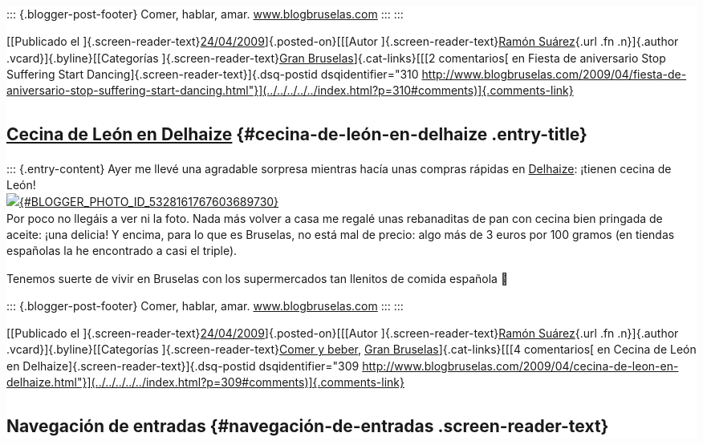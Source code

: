 ::: {.blogger-post-footer}
Comer, hablar, amar. www.blogbruselas.com
:::
:::

[[Publicado el
]{.screen-reader-text}[24/04/2009](../../../../../index.html?p=310)]{.posted-on}[[[Autor
]{.screen-reader-text}[Ramón
Suárez](../../../../2010/04/30/index.html?author=2){.url .fn
.n}]{.author .vcard}]{.byline}[[Categorías ]{.screen-reader-text}[Gran
Bruselas](../../../../category/gran-bruselas/index.html)]{.cat-links}[[[2
comentarios[ en Fiesta de aniversario Stop Suffering Start
Dancing]{.screen-reader-text}]{.dsq-postid
dsqidentifier="310 http://www.blogbruselas.com/2009/04/fiesta-de-aniversario-stop-suffering-start-dancing.html"}](../../../../../index.html?p=310#comments)]{.comments-link}

[Cecina de León en Delhaize](../../../../../index.html?p=309) {#cecina-de-león-en-delhaize .entry-title}
-------------------------------------------------------------

::: {.entry-content}
Ayer me llevé una agradable sorpresa mientras hacía unas compras rápidas
en [Delhaize](http://www.delhaize.be/): ¡tienen cecina de León!\
[![](http://2.bp.blogspot.com/_m9ESRqvSnjc/SfFu5dfV2QI/AAAAAAAACYo/Mp_fVxq9WYs/s400/Cecina+de+Leon+Aceite+Delhaize.JPG){#BLOGGER_PHOTO_ID_5328161767603689730}](http://2.bp.blogspot.com/_m9ESRqvSnjc/SfFu5dfV2QI/AAAAAAAACYo/Mp_fVxq9WYs/s1600-h/Cecina+de+Leon+Aceite+Delhaize.JPG)\
Por poco no llegáis a ver ni la foto. Nada más volver a casa me regalé
unas rebanaditas de pan con cecina bien pringada de aceite: ¡una
delicia! Y encima, para lo que es Bruselas, no está mal de precio: algo
más de 3 euros por 100 gramos (en tiendas españolas la he encontrado a
casi el triple).

Tenemos suerte de vivir en Bruselas con los supermercados tan llenitos
de comida española 🙂

::: {.blogger-post-footer}
Comer, hablar, amar. www.blogbruselas.com
:::
:::

[[Publicado el
]{.screen-reader-text}[24/04/2009](../../../../../index.html?p=309)]{.posted-on}[[[Autor
]{.screen-reader-text}[Ramón
Suárez](../../../../2010/04/30/index.html?author=2){.url .fn
.n}]{.author .vcard}]{.byline}[[Categorías ]{.screen-reader-text}[Comer
y beber](../../../../category/comer-y-beber/index.html), [Gran
Bruselas](../../../../category/gran-bruselas/index.html)]{.cat-links}[[[4
comentarios[ en Cecina de León en
Delhaize]{.screen-reader-text}]{.dsq-postid
dsqidentifier="309 http://www.blogbruselas.com/2009/04/cecina-de-leon-en-delhaize.html"}](../../../../../index.html?p=309#comments)]{.comments-link}

Navegación de entradas {#navegación-de-entradas .screen-reader-text}
----------------------
